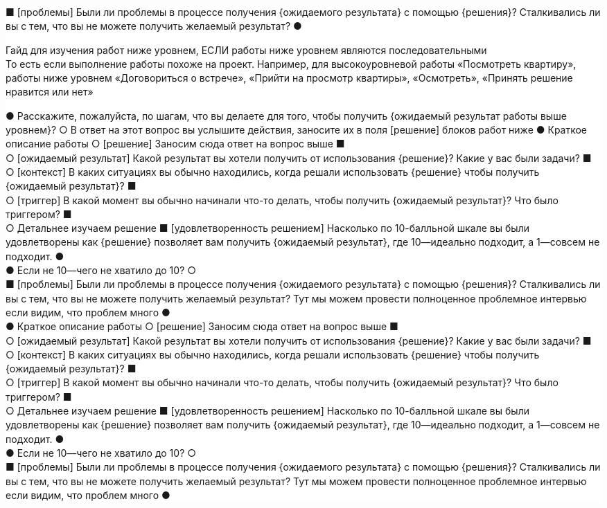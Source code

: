 ■	[проблемы] Были ли проблемы в процессе получения {ожидаемого результата} с помощью {решения}? Сталкивались ли вы с тем, что вы не можете получить желаемый результат?
●	

Гайд для изучения работ ниже уровнем, ЕСЛИ работы ниже уровнем являются последовательными  
То есть если выполнение работы похоже на проект. Например, для высокоуровневой работы «Посмотреть квартиру», работы ниже уровнем «Договориться о встрече», «Прийти на просмотр квартиры», «Осмотреть», «Принять решение нравится или нет»
 
●	Расскажите, пожалуйста, по шагам, что вы делаете для того, чтобы получить {ожидаемый результат работы выше уровнем}?
○	В ответ на этот вопрос вы услышите действия, заносите их в поля [решение] блоков работ ниже
●	Краткое описание работы
○	[решение] Заносим сюда ответ на вопрос выше
■	
○	[ожидаемый результат] Какой результат вы хотели получить от использования {решение}? Какие у вас были задачи?
■	
○	[контекст] В каких ситуациях вы обычно находились, когда решали использовать {решение} чтобы получить {ожидаемый результат}?
■	
○	[триггер] В какой момент вы обычно начинали что-то делать, чтобы получить {ожидаемый результат}? Что было триггером?
■	
○	Детальнее изучаем решение
■	[удовлетворенность решением] Насколько по 10-балльной шкале вы были удовлетворены как {решение} позволяет вам получить {ожидаемый результат}, где 10—идеально подходит, а 1—совсем не подходит.
●	
●	Если не 10—чего не хватило до 10? 
○	
■	[проблемы] Были ли проблемы в процессе получения {ожидаемого результата} с помощью {решения}? Сталкивались ли вы с тем, что вы не можете получить желаемый результат? 
Тут мы можем провести полноценное проблемное интервью если видим, что проблем много
●	 
●	Краткое описание работы
○	[решение] Заносим сюда ответ на вопрос выше
■	
○	[ожидаемый результат] Какой результат вы хотели получить от использования {решение}? Какие у вас были задачи?
■	
○	[контекст] В каких ситуациях вы обычно находились, когда решали использовать {решение} чтобы получить {ожидаемый результат}?
■	
○	[триггер] В какой момент вы обычно начинали что-то делать, чтобы получить {ожидаемый результат}? Что было триггером?
■	
○	Детальнее изучаем решение
■	[удовлетворенность решением] Насколько по 10-балльной шкале вы были удовлетворены как {решение} позволяет вам получить {ожидаемый результат}, где 10—идеально подходит, а 1—совсем не подходит.
●	
●	Если не 10—чего не хватило до 10? 
○	
■	[проблемы] Были ли проблемы в процессе получения {ожидаемого результата} с помощью {решения}? Сталкивались ли вы с тем, что вы не можете получить желаемый результат? 
Тут мы можем провести полноценное проблемное интервью если видим, что проблем много
●	 
